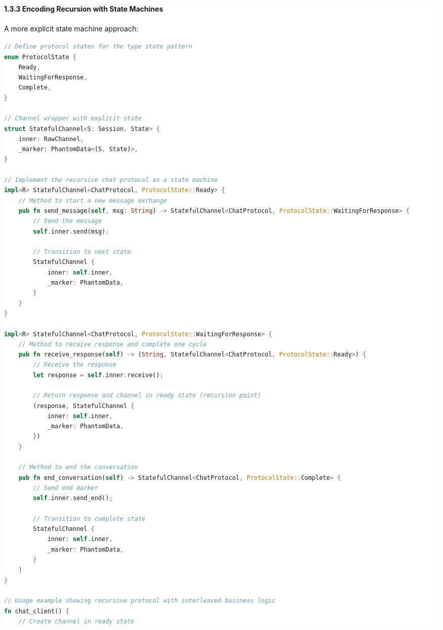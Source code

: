 #### 1.3.3 Encoding Recursion with State Machines

A more explicit state machine approach:

```rust
// Define protocol states for the type state pattern
enum ProtocolState {
    Ready,
    WaitingForResponse,
    Complete,
}

// Channel wrapper with explicit state
struct StatefulChannel<S: Session, State> {
    inner: RawChannel,
    _marker: PhantomData<(S, State)>,
}

// Implement the recursive chat protocol as a state machine
impl<R> StatefulChannel<ChatProtocol, ProtocolState::Ready> {
    // Method to start a new message exchange
    pub fn send_message(self, msg: String) -> StatefulChannel<ChatProtocol, ProtocolState::WaitingForResponse> {
        // Send the message
        self.inner.send(msg);
        
        // Transition to next state
        StatefulChannel {
            inner: self.inner,
            _marker: PhantomData,
        }
    }
}

impl<R> StatefulChannel<ChatProtocol, ProtocolState::WaitingForResponse> {
    // Method to receive response and complete one cycle
    pub fn receive_response(self) -> (String, StatefulChannel<ChatProtocol, ProtocolState::Ready>) {
        // Receive the response
        let response = self.inner.receive();
        
        // Return response and channel in ready state (recursion point)
        (response, StatefulChannel {
            inner: self.inner,
            _marker: PhantomData,
        })
    }
    
    // Method to end the conversation
    pub fn end_conversation(self) -> StatefulChannel<ChatProtocol, ProtocolState::Complete> {
        // Send end marker
        self.inner.send_end();
        
        // Transition to complete state
        StatefulChannel {
            inner: self.inner,
            _marker: PhantomData,
        }
    }
}

// Usage example showing recursive protocol with interleaved business logic
fn chat_client() {
    // Create channel in ready state
```